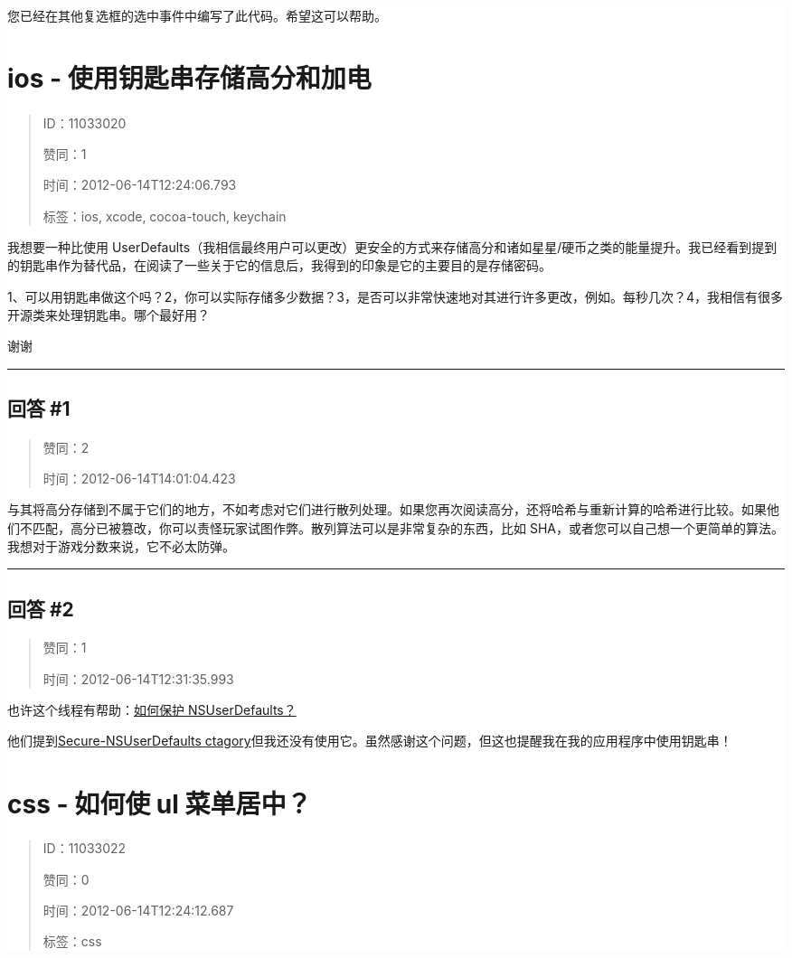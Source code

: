 您已经在其他复选框的选中事件中编写了此代码。希望这可以帮助。

# ios - 使用钥匙串存储高分和加电

> ID：11033020
> 
> 赞同：1
> 
> 时间：2012-06-14T12:24:06.793
> 
> 标签：ios, xcode, cocoa-touch, keychain

我想要一种比使用 UserDefaults（我相信最终用户可以更改）更安全的方式来存储高分和诸如星星/硬币之类的能量提升。我已经看到提到的钥匙串作为替代品，在阅读了一些关于它的信息后，我得到的印象是它的主要目的是存储密码。

1、可以用钥匙串做这个吗？2，你可以实际存储多少数据？3，是否可以非常快速地对其进行许多更改，例如。每秒几次？4，我相信有很多开源类来处理钥匙串。哪个最好用？

谢谢

* * *

## 回答 #1

> 赞同：2
> 
> 时间：2012-06-14T14:01:04.423

与其将高分存储到不属于它们的地方，不如考虑对它们进行散列处理。如果您再次阅读高分，还将哈希与重新计算的哈希进行比较。如果他们不匹配，高分已被篡改，你可以责怪玩家试图作弊。散列算法可以是非常复杂的东西，比如 SHA，或者您可以自己想一个更简单的算法。我想对于游戏分数来说，它不必太防弹。

* * *

## 回答 #2

> 赞同：1
> 
> 时间：2012-06-14T12:31:35.993

也许这个线程有帮助：[如何保护 NSUserDefaults？](https://stackoverflow.com/questions/1560801/how-to-secure-nsuserdefaults)

他们提到[Secure-NSUserDefaults ctagory](https://github.com/matthiasplappert/Secure-NSUserDefaults)但我还没有使用它。虽然感谢这个问题，但这也提醒我在我的应用程序中使用钥匙串！

# css - 如何使 ul 菜单居中？

> ID：11033022
> 
> 赞同：0
> 
> 时间：2012-06-14T12:24:12.687
> 
> 标签：css
